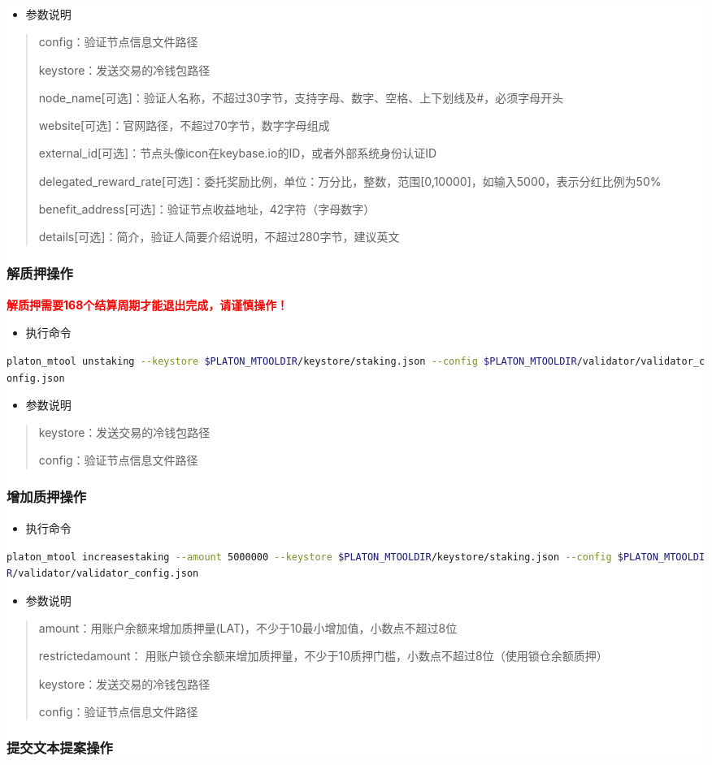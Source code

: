 - 参数说明

> config：验证节点信息文件路径
>
> keystore：发送交易的冷钱包路径
>
> node_name\[可选\]：验证人名称，不超过30字节，支持字母、数字、空格、上下划线及#，必须字母开头
>
> website\[可选\]：官网路径，不超过70字节，数字字母组成
>
> external_id\[可选\]：节点头像icon在keybase.io的ID，或者外部系统身份认证ID
>
> delegated_reward_rate\[可选\]：委托奖励比例，单位：万分比，整数，范围\[0,10000]，如输入5000，表示分红比例为50%
>
> benefit_address\[可选\]：验证节点收益地址，42字符（字母数字）
>
> details\[可选\]：简介，验证人简要介绍说明，不超过280字节，建议英文


### 解质押操作

<font color=red>**解质押需要168个结算周期才能退出完成，请谨慎操作！**</font>

- 执行命令

```bash
platon_mtool unstaking --keystore $PLATON_MTOOLDIR/keystore/staking.json --config $PLATON_MTOOLDIR/validator/validator_config.json
```

- 参数说明

> keystore：发送交易的冷钱包路径
>
> config：验证节点信息文件路径

### 增加质押操作

- 执行命令

```bash
platon_mtool increasestaking --amount 5000000 --keystore $PLATON_MTOOLDIR/keystore/staking.json --config $PLATON_MTOOLDIR/validator/validator_config.json
```

- 参数说明

> amount：用账户余额来增加质押量(LAT)，不少于10最小增加值，小数点不超过8位
>
> restrictedamount： 用账户锁仓余额来增加质押量，不少于10质押门槛，小数点不超过8位（使用锁仓余额质押）
>
> keystore：发送交易的冷钱包路径
>
> config：验证节点信息文件路径

### 提交文本提案操作
